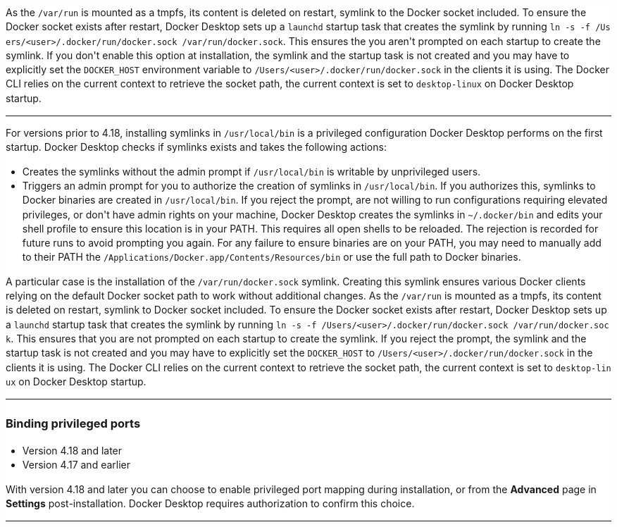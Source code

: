 As the `/var/run` is mounted as a tmpfs, its content is deleted on restart, symlink to the Docker socket included. To ensure the Docker socket exists after restart, Docker Desktop sets up a `launchd` startup task that creates the symlink by running `ln -s -f /Users/<user>/.docker/run/docker.sock /var/run/docker.sock`. This ensures the you aren't prompted on each startup to create the symlink. If you don't enable this option at installation, the symlink and the startup task is not created and you may have to explicitly set the `DOCKER_HOST` environment variable to `/Users/<user>/.docker/run/docker.sock` in the clients it is using. The Docker CLI relies on the current context to retrieve the socket path, the current context is set to `desktop-linux` on Docker Desktop startup.

<hr>
</div>
<div id="tab5" class="tab-pane fade" markdown="1">

For versions prior to 4.18, installing symlinks in `/usr/local/bin` is a privileged configuration Docker Desktop performs on the first startup. Docker Desktop checks if symlinks exists and takes the following actions: 
- Creates the symlinks without the admin prompt if `/usr/local/bin` is writable by unprivileged users.
- Triggers an admin prompt for you to authorize the creation of symlinks in `/usr/local/bin`. If you authorizes this, symlinks to Docker binaries are created in `/usr/local/bin`. If you reject the prompt, are not willing to run configurations requiring elevated privileges, or don't have admin rights on your machine, Docker Desktop creates the symlinks in `~/.docker/bin` and edits your shell profile to ensure this location is in your PATH. This requires all open shells to be reloaded. 
The rejection is recorded for future runs to avoid prompting you again.
For any failure to ensure binaries are on your PATH, you may need to manually add to their PATH the `/Applications/Docker.app/Contents/Resources/bin` or use the full path to Docker binaries.

A particular case is the installation of the `/var/run/docker.sock` symlink. Creating this symlink ensures various Docker clients relying on the default Docker socket path to work without additional changes. As the `/var/run` is mounted as a tmpfs, its content is deleted on restart, symlink to Docker socket included.
To ensure the Docker socket exists after restart, Docker Desktop sets up a `launchd` startup task that creates the symlink by running `ln -s -f /Users/<user>/.docker/run/docker.sock /var/run/docker.sock`. This ensures that you are not prompted on each startup to create the symlink. If you reject the prompt, the symlink and the startup task is not created and you may have to explicitly set the `DOCKER_HOST` to `/Users/<user>/.docker/run/docker.sock` in the clients it is using. The Docker CLI relies on the current context to retrieve the socket path, the current context is set to `desktop-linux` on Docker Desktop startup.

<hr>
</div>
</div>

### Binding privileged ports

<ul class="nav nav-tabs">
  <li class="active"><a data-toggle="tab" data-target="#tab6">Version 4.18 and later</a></li>
  <li><a data-toggle="tab" data-target="#tab7">Version 4.17 and earlier </a></li>
</ul>
<div class="tab-content">
<div id="tab6" class="tab-pane fade in active" markdown="1">

With version 4.18 and later you can choose to enable privileged port mapping during installation, or from the **Advanced** page in **Settings** post-installation. Docker Desktop requires authorization to confirm this choice.
<hr>
</div>
<div id="tab7" class="tab-pane fade" markdown="1">
